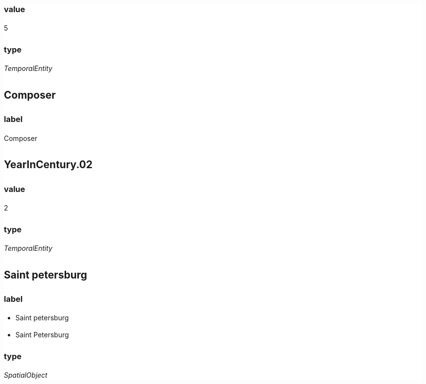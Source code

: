 ### value


5

### type


*TemporalEntity*

## Composer

### label


Composer

## YearInCentury.02

### value


2

### type


*TemporalEntity*

## Saint petersburg

### label

 - Saint petersburg

 - Saint Petersburg

### type


*SpatialObject*